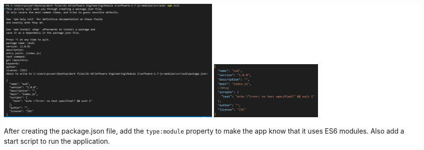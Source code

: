 <img src="./assets/npm_init.PNG" width="50%"/>
<img src="./assets/package_json.PNG" width="25%"/>

After creating the package.json file, add the `type:module` property to make the app know that it uses ES6 modules. Also add a start script to run the application.
